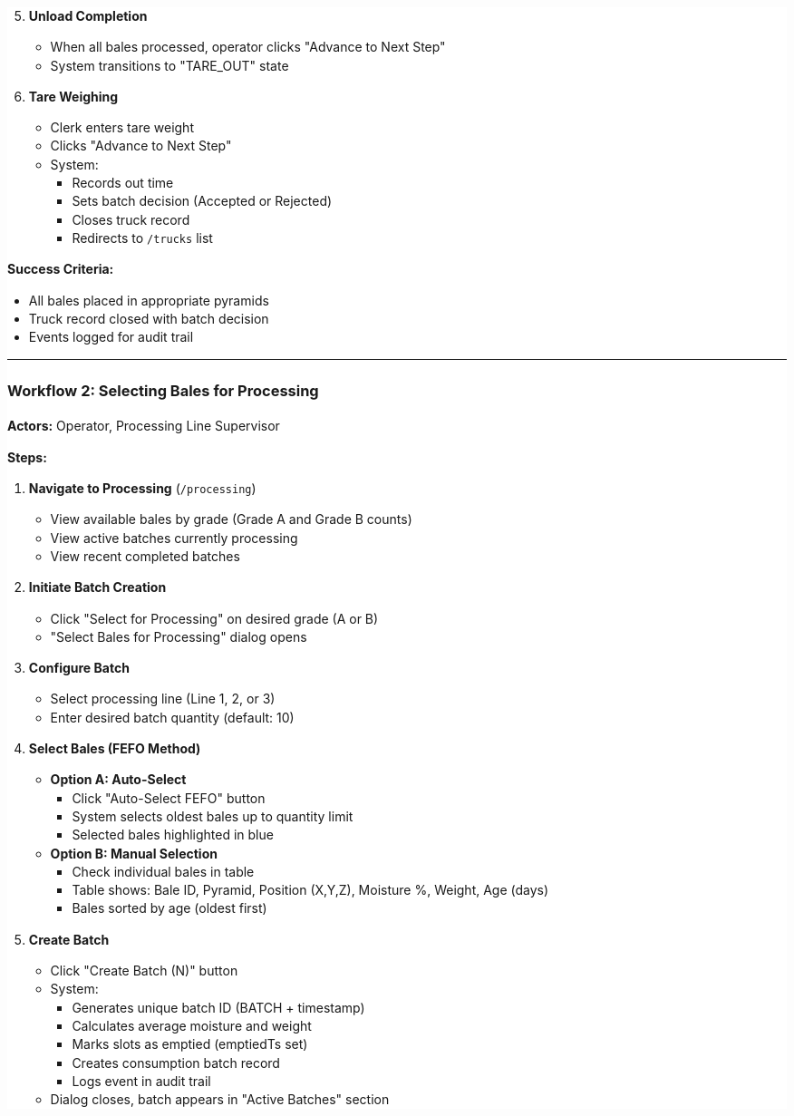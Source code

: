 5. **Unload Completion**
   - When all bales processed, operator clicks "Advance to Next Step"
   - System transitions to "TARE_OUT" state

6. **Tare Weighing**
   - Clerk enters tare weight
   - Clicks "Advance to Next Step"
   - System:
     - Records out time
     - Sets batch decision (Accepted or Rejected)
     - Closes truck record
     - Redirects to `/trucks` list

**Success Criteria:**
- All bales placed in appropriate pyramids
- Truck record closed with batch decision
- Events logged for audit trail

---

### Workflow 2: Selecting Bales for Processing

**Actors:** Operator, Processing Line Supervisor

**Steps:**

1. **Navigate to Processing** (`/processing`)
   - View available bales by grade (Grade A and Grade B counts)
   - View active batches currently processing
   - View recent completed batches

2. **Initiate Batch Creation**
   - Click "Select for Processing" on desired grade (A or B)
   - "Select Bales for Processing" dialog opens

3. **Configure Batch**
   - Select processing line (Line 1, 2, or 3)
   - Enter desired batch quantity (default: 10)

4. **Select Bales (FEFO Method)**
   - **Option A: Auto-Select**
     - Click "Auto-Select FEFO" button
     - System selects oldest bales up to quantity limit
     - Selected bales highlighted in blue
   - **Option B: Manual Selection**
     - Check individual bales in table
     - Table shows: Bale ID, Pyramid, Position (X,Y,Z), Moisture %, Weight, Age (days)
     - Bales sorted by age (oldest first)

5. **Create Batch**
   - Click "Create Batch (N)" button
   - System:
     - Generates unique batch ID (BATCH + timestamp)
     - Calculates average moisture and weight
     - Marks slots as emptied (emptiedTs set)
     - Creates consumption batch record
     - Logs event in audit trail
   - Dialog closes, batch appears in "Active Batches" section
